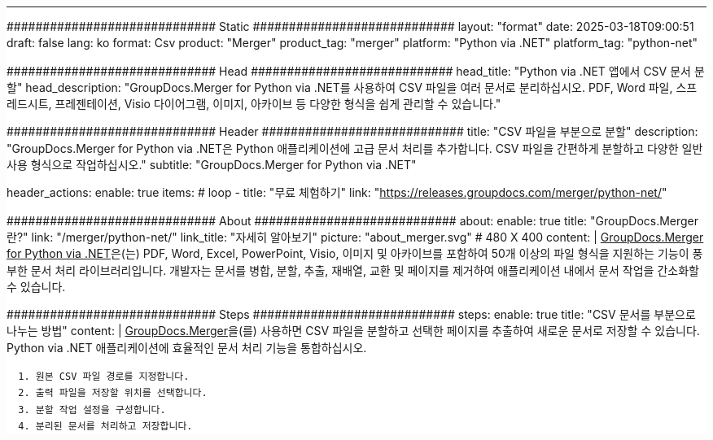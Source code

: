 
---
############################# Static ############################
layout: "format"
date:  2025-03-18T09:00:51
draft: false
lang: ko
format: Csv
product: "Merger"
product_tag: "merger"
platform: "Python via .NET"
platform_tag: "python-net"

############################# Head ############################
head_title: "Python via .NET 앱에서 CSV 문서 분할"
head_description: "GroupDocs.Merger for Python via .NET를 사용하여 CSV 파일을 여러 문서로 분리하십시오. PDF, Word 파일, 스프레드시트, 프레젠테이션, Visio 다이어그램, 이미지, 아카이브 등 다양한 형식을 쉽게 관리할 수 있습니다."

############################# Header ############################
title: "CSV 파일을 부분으로 분할" 
description: "GroupDocs.Merger for Python via .NET은 Python 애플리케이션에 고급 문서 처리를 추가합니다. CSV 파일을 간편하게 분할하고 다양한 일반 사용 형식으로 작업하십시오."
subtitle: "GroupDocs.Merger for Python via .NET" 

header_actions:
  enable: true
  items:
    #  loop
    - title: "무료 체험하기"
      link: "https://releases.groupdocs.com/merger/python-net/"
      
############################# About ############################
about:
    enable: true
    title: "GroupDocs.Merger란?"
    link: "/merger/python-net/"
    link_title: "자세히 알아보기"
    picture: "about_merger.svg" # 480 X 400
    content: |
       [GroupDocs.Merger for Python via .NET](/merger/python-net/)은(는) PDF, Word, Excel, PowerPoint, Visio, 이미지 및 아카이브를 포함하여 50개 이상의 파일 형식을 지원하는 기능이 풍부한 문서 처리 라이브러리입니다. 개발자는 문서를 병합, 분할, 추출, 재배열, 교환 및 페이지를 제거하여 애플리케이션 내에서 문서 작업을 간소화할 수 있습니다.

############################# Steps ############################
steps:
    enable: true
    title: "CSV 문서를 부분으로 나누는 방법"
    content: |
      [GroupDocs.Merger](/merger/python-net/)을(를) 사용하면 CSV 파일을 분할하고 선택한 페이지를 추출하여 새로운 문서로 저장할 수 있습니다. Python via .NET 애플리케이션에 효율적인 문서 처리 기능을 통합하십시오.
      
      1. 원본 CSV 파일 경로를 지정합니다.
      2. 출력 파일을 저장할 위치를 선택합니다.
      3. 분할 작업 설정을 구성합니다.
      4. 분리된 문서를 처리하고 저장합니다.
   